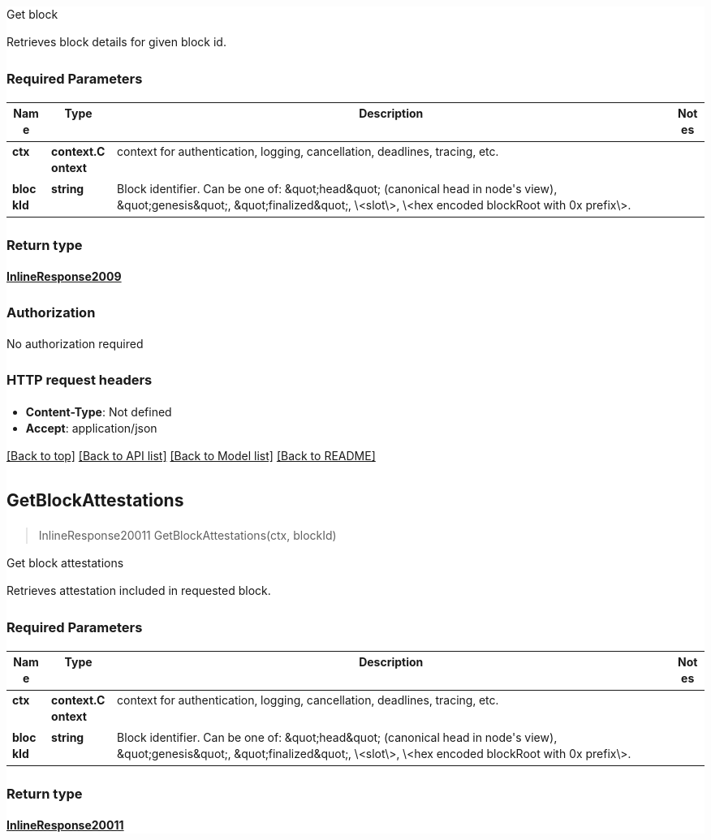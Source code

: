 Get block

Retrieves block details for given block id.

### Required Parameters


Name | Type | Description  | Notes
------------- | ------------- | ------------- | -------------
**ctx** | **context.Context** | context for authentication, logging, cancellation, deadlines, tracing, etc.
**blockId** | **string**| Block identifier. Can be one of: \&quot;head\&quot; (canonical head in node&#39;s view), \&quot;genesis\&quot;, \&quot;finalized\&quot;, \\&lt;slot\\&gt;, \\&lt;hex encoded blockRoot with 0x prefix\\&gt;.  | 

### Return type

[**InlineResponse2009**](inline_response_200_9.md)

### Authorization

No authorization required

### HTTP request headers

- **Content-Type**: Not defined
- **Accept**: application/json

[[Back to top]](#) [[Back to API list]](../README.md#documentation-for-api-endpoints)
[[Back to Model list]](../README.md#documentation-for-models)
[[Back to README]](../README.md)


## GetBlockAttestations

> InlineResponse20011 GetBlockAttestations(ctx, blockId)

Get block attestations

Retrieves attestation included in requested block.

### Required Parameters


Name | Type | Description  | Notes
------------- | ------------- | ------------- | -------------
**ctx** | **context.Context** | context for authentication, logging, cancellation, deadlines, tracing, etc.
**blockId** | **string**| Block identifier. Can be one of: \&quot;head\&quot; (canonical head in node&#39;s view), \&quot;genesis\&quot;, \&quot;finalized\&quot;, \\&lt;slot\\&gt;, \\&lt;hex encoded blockRoot with 0x prefix\\&gt;.  | 

### Return type

[**InlineResponse20011**](inline_response_200_11.md)
